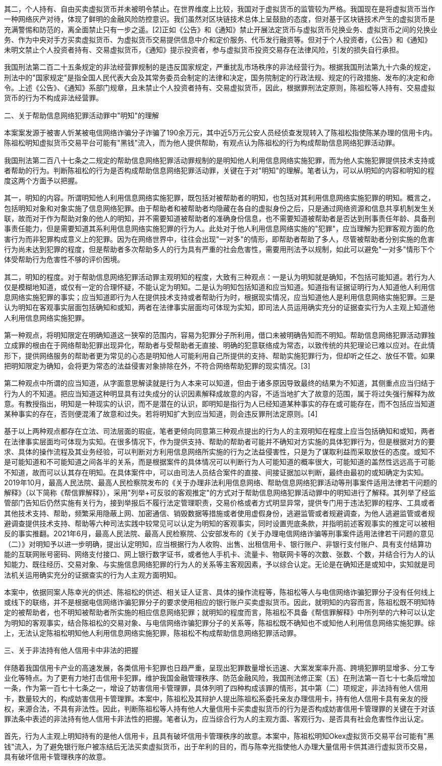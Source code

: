 其二，个人持有、自由买卖虚拟货币并未被明令禁止。在世界维度上比较，我国对于虚拟货币的监管较为严格。我国现在是将虚拟货币当作一种网络灰产对待，体现了鲜明的金融风险防控意识。我们虽然对区块链技术总体上呈鼓励的态度，但对基于区块链技术产生的虚拟货币是充满警惕和防范的，离全面禁止只有一步之遥。\[2\]正如《公告》和《通知》禁止开展法定货币与虚拟货币兑换业务、虚拟货币之间的兑换业务、作为中央对手方买卖虚拟货币、为虚拟货币交易提供信息中介和定价服务、代币发行融资等。但对于个人投资者，《公告》和《通知》未明文禁止个人投资者持有、交易虚拟货币，《通知》提示投资者，参与虚拟货币投资交易存在法律风险，引发的损失自行承担。

我国刑法第二百二十五条规定的非法经营罪规制的是违反国家规定，严重扰乱市场秩序的非法经营行为。根据我国刑法第九十六条的规定，刑法中的"国家规定"是指全国人民代表大会及其常务委员会制定的法律和决定，国务院制定的行政法规、规定的行政措施、发布的决定和命令。上述《公告》、《通知》系部门规章，且未禁止个人投资者持有、交易虚拟货币，因此，根据罪刑法定原则，陈祖松等人持有、交易虚拟货币的行为不构成非法经营罪。

二、关于帮助信息网络犯罪活动罪中"明知"的理解

本案案发源于被害人忻某被电信网络诈骗分子诈骗了190余万元，其中近5万元公安人员经侦查发现转入了陈祖松指使陈某办理的信用卡内。陈祖松明知虚拟货币交易平台可能有"黑钱"流入，而为他人提供帮助，有观点认为陈祖松的行为构成帮助信息网络犯罪活动罪。

我国刑法第二百八十七条之二规定的帮助信息网络犯罪活动罪规制的是明知他人利用信息网络实施犯罪，而为他人实施犯罪提供技术支持或者帮助的行为。判断陈祖松的行为是否构成帮助信息网络犯罪活动罪，关键在于对"明知"的理解。笔者认为，可以从明知的内容和明知的程度这两个方面予以把握。

其一，明知的内容。所谓明知他人利用信息网络实施犯罪，既包括对被帮助者的明知，也包括对其利用信息网络实施犯罪的明知。概言之，包括明知对象和对象实施了信息网络犯罪。由于帮助者和被帮助者均隐藏在各自的虚拟身份之后，只是通过网络资源和信息共享机制发生关联，故而对于作为帮助对象的他人的明知，并不需要知道被帮助者的准确身份信息，也不需要知道被帮助者是否达到刑事责任年龄、具备刑事责任能力，但是需要知道其系利用信息网络实施犯罪的行为人。此处对于他人利用信息网络实施的"犯罪"，应当理解为犯罪客观方面的危害行为而非犯罪构成意义上的犯罪。因为在网络世界中，往往会出现"一对多"的情形，即帮助者帮助了多人，尽管被帮助者分别实施的危害行为尚未达到犯罪的程度，但是帮助者多次帮助多人的行为具有严重的社会危害性，需要用刑法予以规制，如此可以避免"一对多"情形下个体受帮助行为危害性不够的评价困境。

其二，明知的程度。对于帮助信息网络犯罪活动罪主观明知的程度，大致有三种观点：一是认为明知就是确知，不包括可能知道。若行为人仅是模糊地知道，或仅有一定的合理怀疑，不能认定为明知。二是认为明知包括知道和应当知道。知道指有证据证明行为人知道他人利用信息网络实施犯罪的事实；应当知道即行为人在提供技术支持或者帮助行为时，根据现实情况，应当知道他人是利用信息网络实施犯罪。三是认为明知在客观事实层面包括确知和或知，两者在法律事实层面均可体现为实知，即司法人员运用确实充分的证据查实行为人主观上知道他人利用信息网络实施犯罪。

第一种观点，将明知限定在明确知道这一狭窄的范围内，容易为犯罪分子所利用，借口未被明确告知而不明知。帮助信息网络犯罪活动罪独立成罪的根由在于网络帮助犯罪出现异化，帮助者与受帮助者无直接、明确的犯意联络成为常态，以致传统的共犯理论已难以应对。在此情形下，提供网络服务的帮助者更为常见的心态是明知他人可能利用自己所提供的支持、帮助实施犯罪行为，但却听之任之、放任不管。如果把明知限定为确知，会将更为常态的法益侵害对象排除在外，不符合网络帮助犯罪的现实情况。\[3\]

第二种观点中所谓的应当知道，从字面意思解读就是行为人本来可以知道，但由于诸多原因导致最终的结果为不知道，其侧重点应当归结于行为人的不知道。把应当知道这种明显具有过失成分的认识因素解释成故意的内容，不适当地扩大了故意的范围，属于将过失强行解释为故意。有教授指出，明知是一种现实的认识，而不是潜在的认识，即明知是指行为人已经知道某种事实的存在或可能存在，而不包括应当知道某种事实的存在，否则便混淆了故意和过失。若将明知扩大到应当知道，则会违反罪刑法定原则。\[4\]

基于以上两种观点都存在立法、司法层面的瑕疵，笔者更倾向同意第三种观点提出的行为人的主观明知在程度上应当包括确知和或知，两者在法律事实层面均可体现为实知。在很多情况下，作为提供支持、帮助的帮助者可能并不确知对方实施的具体犯罪行为，但是根据对方的要求、具体的操作流程及其业务经验，可以判断对方利用信息网络所实施的行为之法益侵害性，只是为了谋取利益而采取放任的态度。或知不是可能知道和不可能知道之间各半的关系，而是根据案件的具体情况可以判断行为人可能知道的概率很大，可能知道的盖然性远远高于可能不知道，故而可以认其存在明知。在具体案件中，可以由司法人员结合案件的直接、间接证据加以判断，最终由最初的或知确定为实知。2019年10月，最高人民法院、最高人民检察院发布的《关于办理非法利用信息网络、帮助信息网络犯罪活动等刑事案件适用法律若干问题的解释》（以下简称《帮信罪解释》），采用"列举+可反驳的客观推定"的方式对于帮助信息网络犯罪活动罪中的明知进行了解释。其列举了经监管部门告知后仍然实施有关行为，接到举报后不履行法定管理职责，交易价格或者方式明显异常，提供专门用于违法犯罪的程序、工具或者其他技术支持、帮助，频繁采用隐蔽上网、加密通信、销毁数据等措施或者使用虚假身份，逃避监管或者规避调查，为他人逃避监管或者规避调查提供技术支持、帮助等六种司法实践中较常见可以认定为明知的客观事实，同时设置兜底条款，并指明前述客观事实的推定可以被相反的事实推翻。2021年6月，最高人民法院、最高人民检察院、公安部发布的《关于办理电信网络诈骗等刑事案件适用法律若干问题的意见（二）》对明知予以进一步明确，提出认定明知，应当根据行为人收购、出售、出租信用卡、银行账户、非银行支付账户、具有支付结算功能的互联网账号密码、网络支付接口、网上银行数字证书，或者他人手机卡、流量卡、物联网卡等的次数、张数、个数，并结合行为人的认知能力、既往经历、交易对象、与实施信息网络犯罪的行为人的关系等主客观因素，予以综合认定。无论是在确知还是或知中，实知就是司法机关运用确实充分的证据查实的行为人主观方面明知。

本案中，依据同案人陈幸光的供述、陈祖松的供述、相关证人证言、具体的操作流程等，陈祖松等人与电信网络诈骗犯罪分子没有任何线上或线下的联络，并不是根据电信网络诈骗犯罪分子的要求使用相应的银行账户买卖虚拟货币。因此，就明知的内容而言，陈祖松既不明知特定的被帮助者，也不明知被帮助者所实施的相应信息网络犯罪；就明知的程度而言，陈祖松不具备《帮信罪解释》中所列举的六种可以认定为明知的客观事实，结合陈祖松的交易对象、与电信网络诈骗犯罪分子的关系等，陈祖松既不确知也不或知他人利用信息网络实施犯罪。综上，无法认定陈祖松明知他人利用信息网络实施犯罪，陈祖松不构成帮助信息网络犯罪活动罪。

三、关于非法持有他人信用卡中非法的把握

伴随着我国信用卡产业的高速发展，各类信用卡犯罪也日趋严重，呈现出犯罪数量增长迅速、大案发案率升高、跨境犯罪明显增多、分工专业化等特点。为了更有力地打击信用卡犯罪，维护我国金融管理秩序、防范金融风险，我国刑法修正案（五）在刑法第一百七十七条后增加一条，作为第一百七十七条之一，增设了妨害信用卡管理罪，具体列明了四种构成该罪的情形，其中第（二）项规定，非法持有他人信用卡，数量较大的，构成妨害信用卡管理罪。本案中，陈祖松及其辩护人提出陈祖松系委托亲友办理信用卡，持有他人信用卡具有亲友的授权，来源合法，不具有非法性。因此，判断陈祖松等人持有他人大量信用卡买卖虚拟货币的行为是否构成妨害信用卡管理罪的关键在于对该罪法条中表述的非法持有他人信用卡非法性的把握。笔者认为，应当综合行为人的主观方面、客观行为、是否具有社会危害性作出认定。

首先，行为人主观上明知持有的是他人信用卡，且具有破坏信用卡管理秩序的故意。本案中，陈祖松明知Okex虚拟货币交易平台可能有"黑钱"流入，为了避免银行账户被冻结后无法买卖虚拟货币，出于牟利的目的，而与陈幸光指使他人办理大量信用卡供其进行虚拟货币交易，具有破坏信用卡管理秩序的故意。
